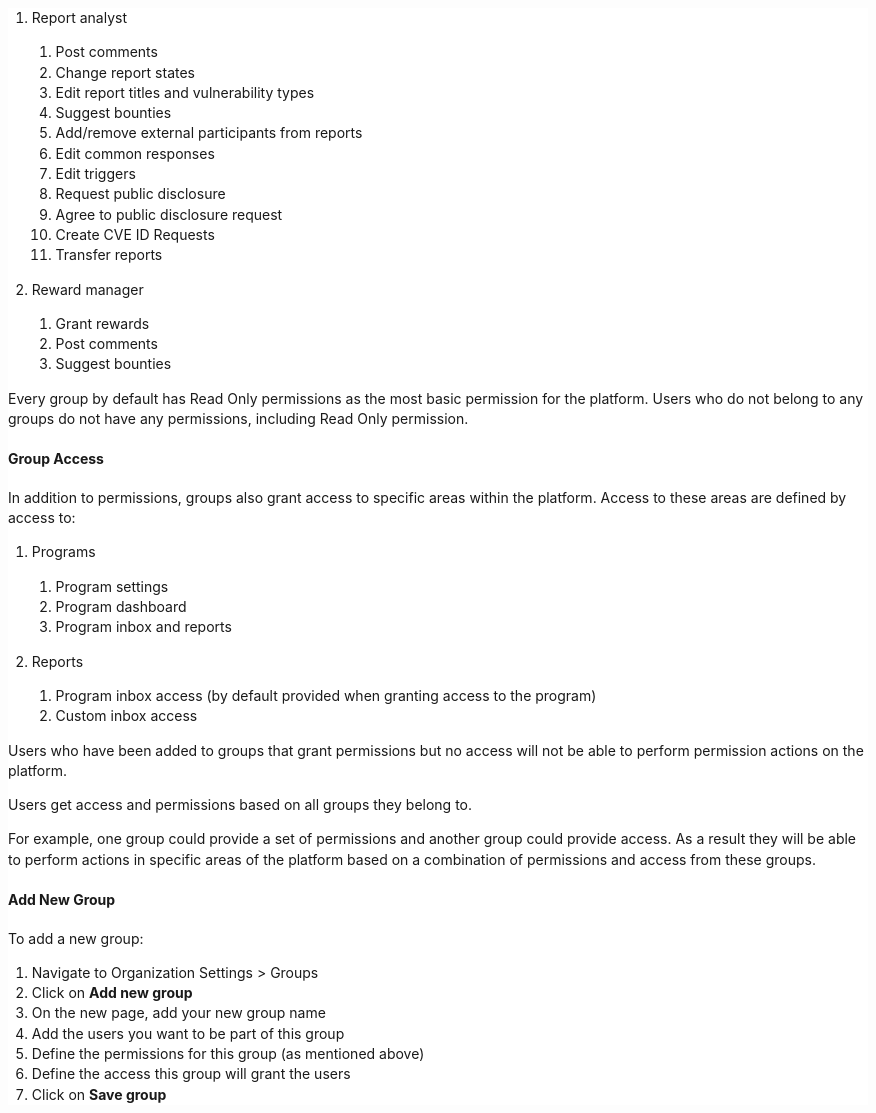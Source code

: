 1. Report analyst
    1. Post comments
    1. Change report states
    1. Edit report titles and vulnerability types
    1. Suggest bounties
    1. Add/remove external participants from reports
    1. Edit common responses
    1. Edit triggers
    1. Request public disclosure
    1. Agree to public disclosure request
    1. Create CVE ID Requests
    1. Transfer reports

1. Reward manager
    1. Grant rewards
    1. Post comments
    1. Suggest bounties

Every group by default has Read Only permissions as the most basic permission for the platform. Users who do not belong to any groups do not have any permissions, including Read Only permission.

#### Group Access

In addition to permissions, groups also grant access to specific areas within the platform. Access to these areas are defined by access to:

1. Programs
    1. Program settings
    1. Program dashboard
    1. Program inbox and reports

1. Reports
    1. Program inbox access (by default provided when granting access to the program)
    1. Custom inbox access

Users who have been added to groups that grant permissions but no access will not be able to perform permission actions on the platform.

Users get access and permissions based on all groups they belong to.

For example, one group could provide a set of permissions and another group could provide access. As a result they will be able to perform actions in specific areas of the platform based on a combination of permissions and access from these groups.

#### Add New Group

To add a new group:

1. Navigate to Organization Settings > Groups
1. Click on **Add new group**
1. On the new page, add your new group name
1. Add the users you want to be part of this group
1. Define the permissions for this group (as mentioned above)
1. Define the access this group will grant the users
1. Click on **Save group**
